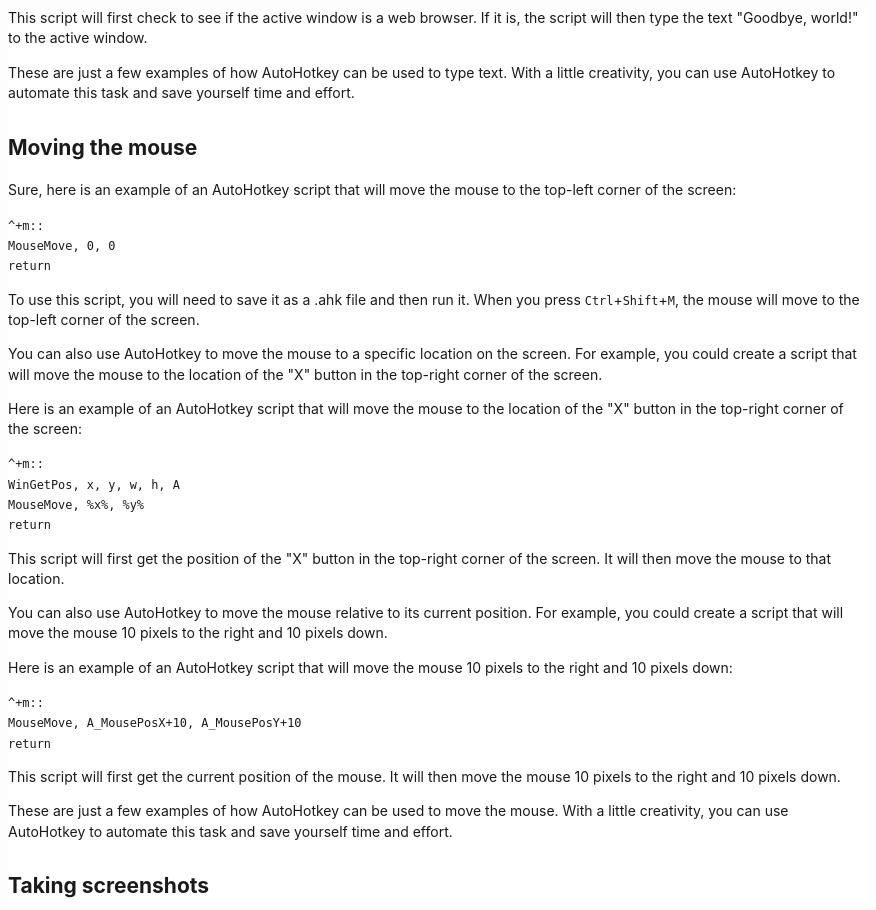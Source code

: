 This script will first check to see if the active window is a web browser. If it is, the script will then type the text "Goodbye, world!" to the active window.

These are just a few examples of how AutoHotkey can be used to type text. With a little creativity, you can use AutoHotkey to automate this task and save yourself time and effort.

## Moving the mouse

Sure, here is an example of an AutoHotkey script that will move the mouse to the top-left corner of the screen:

```
^+m::
MouseMove, 0, 0
return
```

To use this script, you will need to save it as a .ahk file and then run it. When you press `Ctrl`+`Shift`+`M`, the mouse will move to the top-left corner of the screen.

You can also use AutoHotkey to move the mouse to a specific location on the screen. For example, you could create a script that will move the mouse to the location of the "X" button in the top-right corner of the screen.

Here is an example of an AutoHotkey script that will move the mouse to the location of the "X" button in the top-right corner of the screen:

```
^+m::
WinGetPos, x, y, w, h, A
MouseMove, %x%, %y%
return
```

This script will first get the position of the "X" button in the top-right corner of the screen. It will then move the mouse to that location.

You can also use AutoHotkey to move the mouse relative to its current position. For example, you could create a script that will move the mouse 10 pixels to the right and 10 pixels down.

Here is an example of an AutoHotkey script that will move the mouse 10 pixels to the right and 10 pixels down:

```
^+m::
MouseMove, A_MousePosX+10, A_MousePosY+10
return
```

This script will first get the current position of the mouse. It will then move the mouse 10 pixels to the right and 10 pixels down.

These are just a few examples of how AutoHotkey can be used to move the mouse. With a little creativity, you can use AutoHotkey to automate this task and save yourself time and effort.

## Taking screenshots
